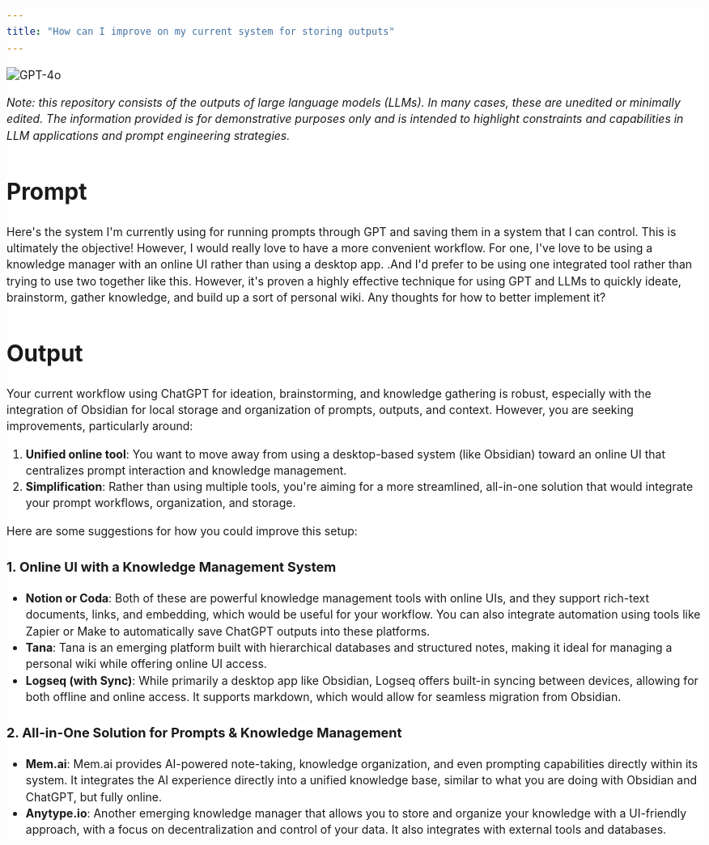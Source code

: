 ```yaml
---
title: "How can I improve on my current system for storing outputs"
---
```

![GPT-4o](https://img.shields.io/badge/GPT--4o-3333FF?style=for-the-badge&logo=openai&logoColor=white)



*Note: this repository consists of the outputs of large language models (LLMs). In many cases, these are unedited or minimally edited. The information provided is for demonstrative purposes only and is intended to highlight constraints and capabilities in LLM applications and prompt engineering strategies.*


# Prompt

Here's the system I'm currently using for running prompts through GPT and saving them in a system that I can control. This is ultimately the objective! However, I would really love to have a more convenient workflow. For one, I've love to be using a knowledge manager with an online UI rather than using a desktop app. .And I'd prefer to be using one integrated tool rather than trying to use two together like this. However, it's proven a highly effective technique for using GPT and LLMs to quickly ideate, brainstorm, gather knowledge, and build up a sort of personal wiki. Any thoughts for how to better implement it?

# Output

Your current workflow using ChatGPT for ideation, brainstorming, and knowledge gathering is robust, especially with the integration of Obsidian for local storage and organization of prompts, outputs, and context. However, you are seeking improvements, particularly around:

1. **Unified online tool**: You want to move away from using a desktop-based system (like Obsidian) toward an online UI that centralizes prompt interaction and knowledge management.
2. **Simplification**: Rather than using multiple tools, you're aiming for a more streamlined, all-in-one solution that would integrate your prompt workflows, organization, and storage.

Here are some suggestions for how you could improve this setup:

### 1. **Online UI with a Knowledge Management System**
   - **Notion or Coda**: Both of these are powerful knowledge management tools with online UIs, and they support rich-text documents, links, and embedding, which would be useful for your workflow. You can also integrate automation using tools like Zapier or Make to automatically save ChatGPT outputs into these platforms.
   - **Tana**: Tana is an emerging platform built with hierarchical databases and structured notes, making it ideal for managing a personal wiki while offering online UI access.
   - **Logseq (with Sync)**: While primarily a desktop app like Obsidian, Logseq offers built-in syncing between devices, allowing for both offline and online access. It supports markdown, which would allow for seamless migration from Obsidian.

### 2. **All-in-One Solution for Prompts & Knowledge Management**
   - **Mem.ai**: Mem.ai provides AI-powered note-taking, knowledge organization, and even prompting capabilities directly within its system. It integrates the AI experience directly into a unified knowledge base, similar to what you are doing with Obsidian and ChatGPT, but fully online.
   - **Anytype.io**: Another emerging knowledge manager that allows you to store and organize your knowledge with a UI-friendly approach, with a focus on decentralization and control of your data. It also integrates with external tools and databases.
